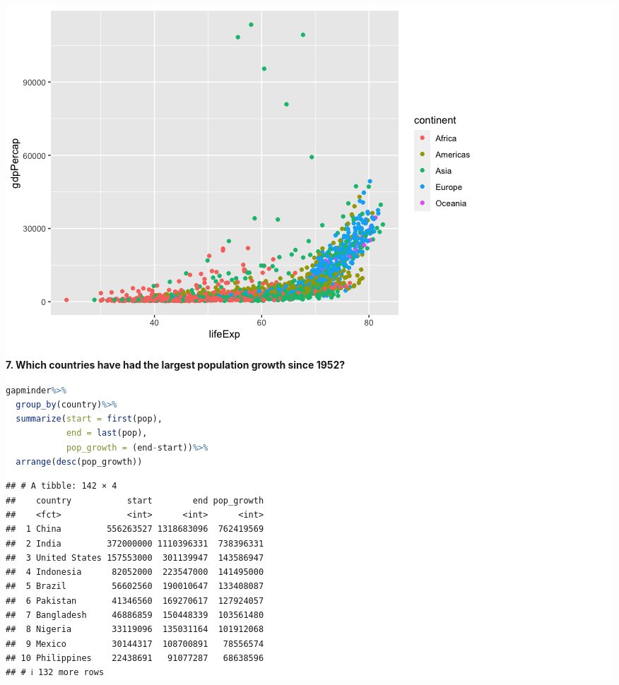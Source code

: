 ![](hw11_files/figure-html/unnamed-chunk-14-1.png)

**7. Which countries have had the largest population growth since 1952?**

```r
gapminder%>%
  group_by(country)%>%
  summarize(start = first(pop),
            end = last(pop),
            pop_growth = (end-start))%>%
  arrange(desc(pop_growth))
```

```
## # A tibble: 142 × 4
##    country           start        end pop_growth
##    <fct>             <int>      <int>      <int>
##  1 China         556263527 1318683096  762419569
##  2 India         372000000 1110396331  738396331
##  3 United States 157553000  301139947  143586947
##  4 Indonesia      82052000  223547000  141495000
##  5 Brazil         56602560  190010647  133408087
##  6 Pakistan       41346560  169270617  127924057
##  7 Bangladesh     46886859  150448339  103561480
##  8 Nigeria        33119096  135031164  101912068
##  9 Mexico         30144317  108700891   78556574
## 10 Philippines    22438691   91077287   68638596
## # ℹ 132 more rows
```

